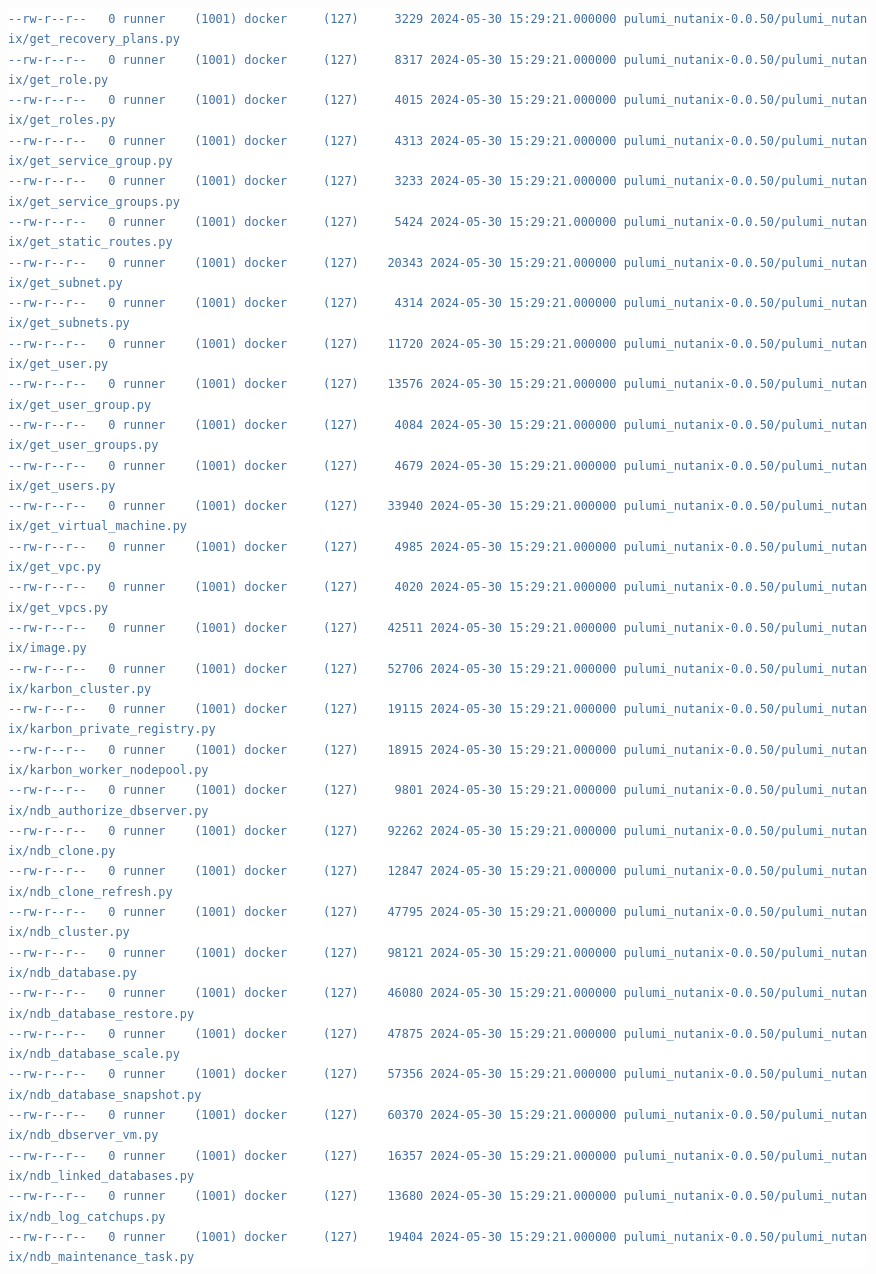 ```diff
--rw-r--r--   0 runner    (1001) docker     (127)     3229 2024-05-30 15:29:21.000000 pulumi_nutanix-0.0.50/pulumi_nutanix/get_recovery_plans.py
--rw-r--r--   0 runner    (1001) docker     (127)     8317 2024-05-30 15:29:21.000000 pulumi_nutanix-0.0.50/pulumi_nutanix/get_role.py
--rw-r--r--   0 runner    (1001) docker     (127)     4015 2024-05-30 15:29:21.000000 pulumi_nutanix-0.0.50/pulumi_nutanix/get_roles.py
--rw-r--r--   0 runner    (1001) docker     (127)     4313 2024-05-30 15:29:21.000000 pulumi_nutanix-0.0.50/pulumi_nutanix/get_service_group.py
--rw-r--r--   0 runner    (1001) docker     (127)     3233 2024-05-30 15:29:21.000000 pulumi_nutanix-0.0.50/pulumi_nutanix/get_service_groups.py
--rw-r--r--   0 runner    (1001) docker     (127)     5424 2024-05-30 15:29:21.000000 pulumi_nutanix-0.0.50/pulumi_nutanix/get_static_routes.py
--rw-r--r--   0 runner    (1001) docker     (127)    20343 2024-05-30 15:29:21.000000 pulumi_nutanix-0.0.50/pulumi_nutanix/get_subnet.py
--rw-r--r--   0 runner    (1001) docker     (127)     4314 2024-05-30 15:29:21.000000 pulumi_nutanix-0.0.50/pulumi_nutanix/get_subnets.py
--rw-r--r--   0 runner    (1001) docker     (127)    11720 2024-05-30 15:29:21.000000 pulumi_nutanix-0.0.50/pulumi_nutanix/get_user.py
--rw-r--r--   0 runner    (1001) docker     (127)    13576 2024-05-30 15:29:21.000000 pulumi_nutanix-0.0.50/pulumi_nutanix/get_user_group.py
--rw-r--r--   0 runner    (1001) docker     (127)     4084 2024-05-30 15:29:21.000000 pulumi_nutanix-0.0.50/pulumi_nutanix/get_user_groups.py
--rw-r--r--   0 runner    (1001) docker     (127)     4679 2024-05-30 15:29:21.000000 pulumi_nutanix-0.0.50/pulumi_nutanix/get_users.py
--rw-r--r--   0 runner    (1001) docker     (127)    33940 2024-05-30 15:29:21.000000 pulumi_nutanix-0.0.50/pulumi_nutanix/get_virtual_machine.py
--rw-r--r--   0 runner    (1001) docker     (127)     4985 2024-05-30 15:29:21.000000 pulumi_nutanix-0.0.50/pulumi_nutanix/get_vpc.py
--rw-r--r--   0 runner    (1001) docker     (127)     4020 2024-05-30 15:29:21.000000 pulumi_nutanix-0.0.50/pulumi_nutanix/get_vpcs.py
--rw-r--r--   0 runner    (1001) docker     (127)    42511 2024-05-30 15:29:21.000000 pulumi_nutanix-0.0.50/pulumi_nutanix/image.py
--rw-r--r--   0 runner    (1001) docker     (127)    52706 2024-05-30 15:29:21.000000 pulumi_nutanix-0.0.50/pulumi_nutanix/karbon_cluster.py
--rw-r--r--   0 runner    (1001) docker     (127)    19115 2024-05-30 15:29:21.000000 pulumi_nutanix-0.0.50/pulumi_nutanix/karbon_private_registry.py
--rw-r--r--   0 runner    (1001) docker     (127)    18915 2024-05-30 15:29:21.000000 pulumi_nutanix-0.0.50/pulumi_nutanix/karbon_worker_nodepool.py
--rw-r--r--   0 runner    (1001) docker     (127)     9801 2024-05-30 15:29:21.000000 pulumi_nutanix-0.0.50/pulumi_nutanix/ndb_authorize_dbserver.py
--rw-r--r--   0 runner    (1001) docker     (127)    92262 2024-05-30 15:29:21.000000 pulumi_nutanix-0.0.50/pulumi_nutanix/ndb_clone.py
--rw-r--r--   0 runner    (1001) docker     (127)    12847 2024-05-30 15:29:21.000000 pulumi_nutanix-0.0.50/pulumi_nutanix/ndb_clone_refresh.py
--rw-r--r--   0 runner    (1001) docker     (127)    47795 2024-05-30 15:29:21.000000 pulumi_nutanix-0.0.50/pulumi_nutanix/ndb_cluster.py
--rw-r--r--   0 runner    (1001) docker     (127)    98121 2024-05-30 15:29:21.000000 pulumi_nutanix-0.0.50/pulumi_nutanix/ndb_database.py
--rw-r--r--   0 runner    (1001) docker     (127)    46080 2024-05-30 15:29:21.000000 pulumi_nutanix-0.0.50/pulumi_nutanix/ndb_database_restore.py
--rw-r--r--   0 runner    (1001) docker     (127)    47875 2024-05-30 15:29:21.000000 pulumi_nutanix-0.0.50/pulumi_nutanix/ndb_database_scale.py
--rw-r--r--   0 runner    (1001) docker     (127)    57356 2024-05-30 15:29:21.000000 pulumi_nutanix-0.0.50/pulumi_nutanix/ndb_database_snapshot.py
--rw-r--r--   0 runner    (1001) docker     (127)    60370 2024-05-30 15:29:21.000000 pulumi_nutanix-0.0.50/pulumi_nutanix/ndb_dbserver_vm.py
--rw-r--r--   0 runner    (1001) docker     (127)    16357 2024-05-30 15:29:21.000000 pulumi_nutanix-0.0.50/pulumi_nutanix/ndb_linked_databases.py
--rw-r--r--   0 runner    (1001) docker     (127)    13680 2024-05-30 15:29:21.000000 pulumi_nutanix-0.0.50/pulumi_nutanix/ndb_log_catchups.py
--rw-r--r--   0 runner    (1001) docker     (127)    19404 2024-05-30 15:29:21.000000 pulumi_nutanix-0.0.50/pulumi_nutanix/ndb_maintenance_task.py
```